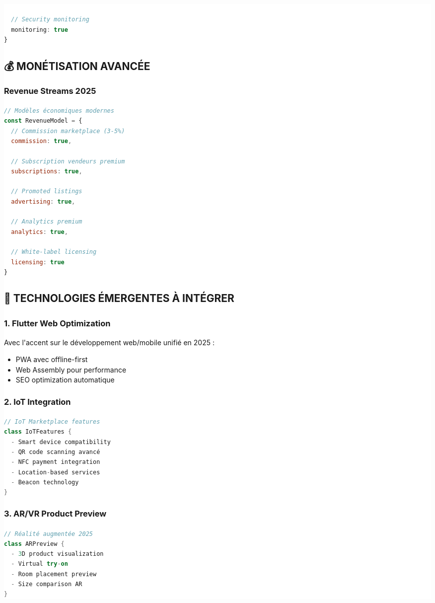 ```javascript
  
  // Security monitoring
  monitoring: true
}
```

## 💰 MONÉTISATION AVANCÉE

### Revenue Streams 2025
```javascript
// Modèles économiques modernes
const RevenueModel = {
  // Commission marketplace (3-5%)
  commission: true,
  
  // Subscription vendeurs premium
  subscriptions: true,
  
  // Promoted listings
  advertising: true,
  
  // Analytics premium
  analytics: true,
  
  // White-label licensing
  licensing: true
}
```

## 🚀 TECHNOLOGIES ÉMERGENTES À INTÉGRER

### 1. **Flutter Web Optimization**
Avec l'accent sur le développement web/mobile unifié en 2025 :
- PWA avec offline-first
- Web Assembly pour performance
- SEO optimization automatique

### 2. **IoT Integration**
```dart
// IoT Marketplace features
class IoTFeatures {
  - Smart device compatibility
  - QR code scanning avancé
  - NFC payment integration
  - Location-based services
  - Beacon technology
}
```

### 3. **AR/VR Product Preview**
```dart
// Réalité augmentée 2025
class ARPreview {
  - 3D product visualization
  - Virtual try-on
  - Room placement preview
  - Size comparison AR
}
```
